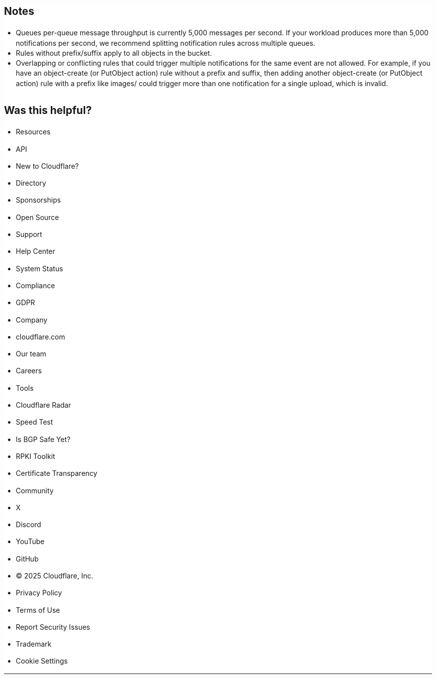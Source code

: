 ## Notes

- Queues per-queue message throughput is currently 5,000 messages per second. If your workload produces more than 5,000 notifications per second, we recommend splitting notification rules across multiple queues.
- Rules without prefix/suffix apply to all objects in the bucket.
- Overlapping or conflicting rules that could trigger multiple notifications for the same event are not allowed. For example, if you have an object-create (or PutObject action) rule without a prefix and suffix, then adding another object-create (or PutObject action) rule with a prefix like images/ could trigger more than one notification for a single upload, which is invalid.

## Was this helpful?

- Resources
- API
- New to Cloudflare?
- Directory
- Sponsorships
- Open Source

- Support
- Help Center
- System Status
- Compliance
- GDPR

- Company
- cloudflare.com
- Our team
- Careers

- Tools
- Cloudflare Radar
- Speed Test
- Is BGP Safe Yet?
- RPKI Toolkit
- Certificate Transparency

- Community
- X
- Discord
- YouTube
- GitHub

- © 2025 Cloudflare, Inc.
- Privacy Policy
- Terms of Use
- Report Security Issues
- Trademark
- Cookie Settings

---
